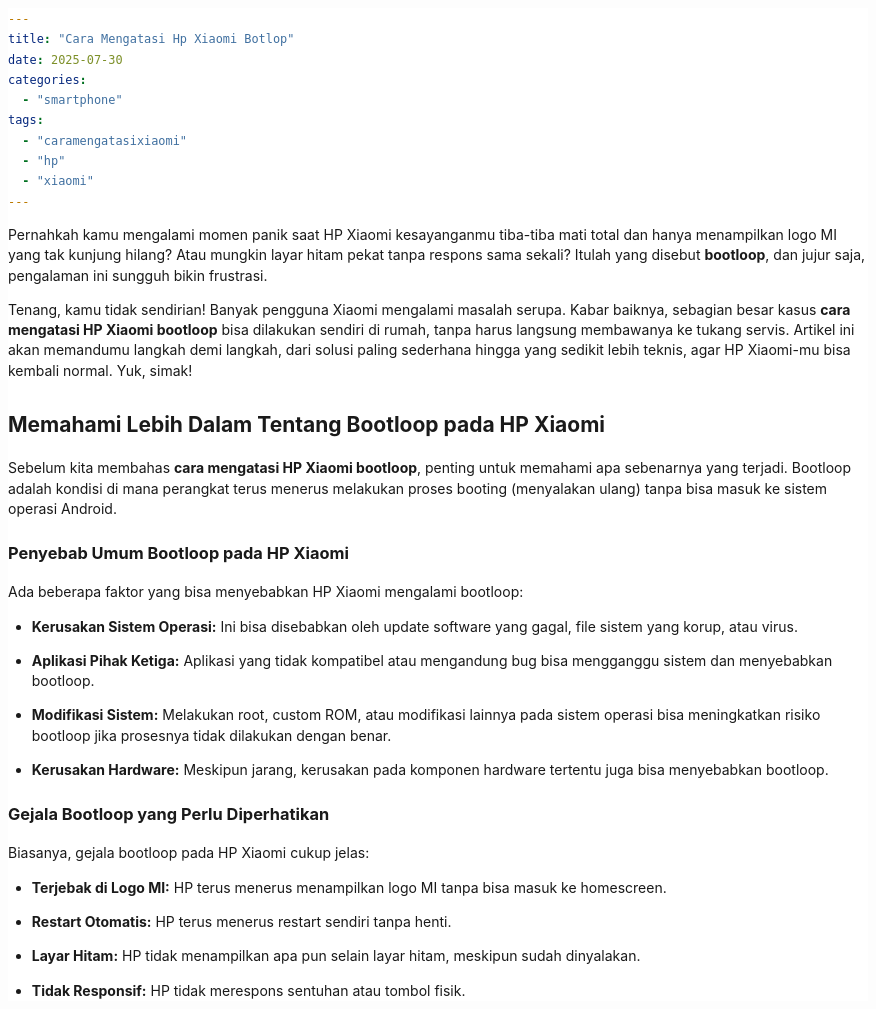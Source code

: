 ```yaml
---
title: "Cara Mengatasi Hp Xiaomi Botlop"
date: 2025-07-30
categories: 
  - "smartphone"
tags: 
  - "caramengatasixiaomi"
  - "hp"
  - "xiaomi"
---
```


Pernahkah kamu mengalami momen panik saat HP Xiaomi kesayanganmu tiba-tiba mati total dan hanya menampilkan logo MI yang tak kunjung hilang? Atau mungkin layar hitam pekat tanpa respons sama sekali? Itulah yang disebut **bootloop**, dan jujur saja, pengalaman ini sungguh bikin frustrasi.

Tenang, kamu tidak sendirian! Banyak pengguna Xiaomi mengalami masalah serupa. Kabar baiknya, sebagian besar kasus **cara mengatasi HP Xiaomi bootloop** bisa dilakukan sendiri di rumah, tanpa harus langsung membawanya ke tukang servis. Artikel ini akan memandumu langkah demi langkah, dari solusi paling sederhana hingga yang sedikit lebih teknis, agar HP Xiaomi-mu bisa kembali normal. Yuk, simak!

## Memahami Lebih Dalam Tentang Bootloop pada HP Xiaomi

Sebelum kita membahas **cara mengatasi HP Xiaomi bootloop**, penting untuk memahami apa sebenarnya yang terjadi. Bootloop adalah kondisi di mana perangkat terus menerus melakukan proses booting (menyalakan ulang) tanpa bisa masuk ke sistem operasi Android.

### Penyebab Umum Bootloop pada HP Xiaomi

Ada beberapa faktor yang bisa menyebabkan HP Xiaomi mengalami bootloop:

- **Kerusakan Sistem Operasi:** Ini bisa disebabkan oleh update software yang gagal, file sistem yang korup, atau virus.
    
- **Aplikasi Pihak Ketiga:** Aplikasi yang tidak kompatibel atau mengandung bug bisa mengganggu sistem dan menyebabkan bootloop.
    
- **Modifikasi Sistem:** Melakukan root, custom ROM, atau modifikasi lainnya pada sistem operasi bisa meningkatkan risiko bootloop jika prosesnya tidak dilakukan dengan benar.
    
- **Kerusakan Hardware:** Meskipun jarang, kerusakan pada komponen hardware tertentu juga bisa menyebabkan bootloop.
    

### Gejala Bootloop yang Perlu Diperhatikan

Biasanya, gejala bootloop pada HP Xiaomi cukup jelas:

- **Terjebak di Logo MI:** HP terus menerus menampilkan logo MI tanpa bisa masuk ke homescreen.
    
- **Restart Otomatis:** HP terus menerus restart sendiri tanpa henti.
    
- **Layar Hitam:** HP tidak menampilkan apa pun selain layar hitam, meskipun sudah dinyalakan.
    
- **Tidak Responsif:** HP tidak merespons sentuhan atau tombol fisik.
    
